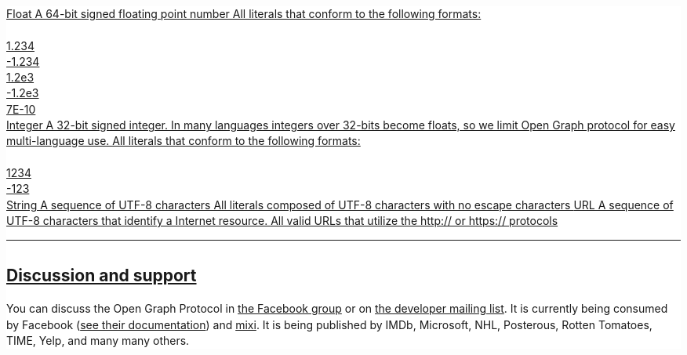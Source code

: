 <tr>
  <td><a name="float" href="#float">Float</td>
  <td>A 64-bit signed floating point number</td>
  <td>All literals that conform to the following formats:<br><br>
1.234<br>
-1.234<br>
1.2e3<br>
-1.2e3<br>
7E-10<br>
</td>
</tr>

<tr>
  <td><a name="integer" href="#integer">Integer</td>
  <td>A 32-bit signed integer. In many languages integers over 32-bits become 
    floats, so we limit Open Graph protocol for easy multi-language use.</td>
  <td>All literals that conform to the following formats:<br><br>
1234<br>
-123<br>
</td>
</tr>

<tr>
  <td><a name="string" href="#string">String</td>
  <td>A sequence of UTF-8 characters</td>
  <td>All literals composed of UTF-8 characters with no escape characters</td>
</tr>

<tr>
  <td><a name="url" href="#url">URL</td>
  <td>A sequence of UTF-8 characters that identify a Internet resource.
  <td>All valid URLs that utilize the http:// or https:// protocols</td>
</tr>

</table>

---
## <a id='discuss' href="#discuss">Discussion and support</a>

You can discuss the Open Graph Protocol in
[the Facebook group](
https://www.facebook.com/groups/opengraph/) or on 
[the developer mailing list](
http://groups.google.com/group/open-graph-protocol).
It is currently being consumed by Facebook
([see their documentation](
http://developers.facebook.com/docs/opengraph)) and
[mixi](
http://groups.google.com/group/open-graph-protocol/browse_thread/thread/356d722abf70001d/397ec334ca87f122).
It is being published by IMDb, Microsoft, NHL, Posterous, Rotten Tomatoes,
TIME, Yelp, and many many others.
